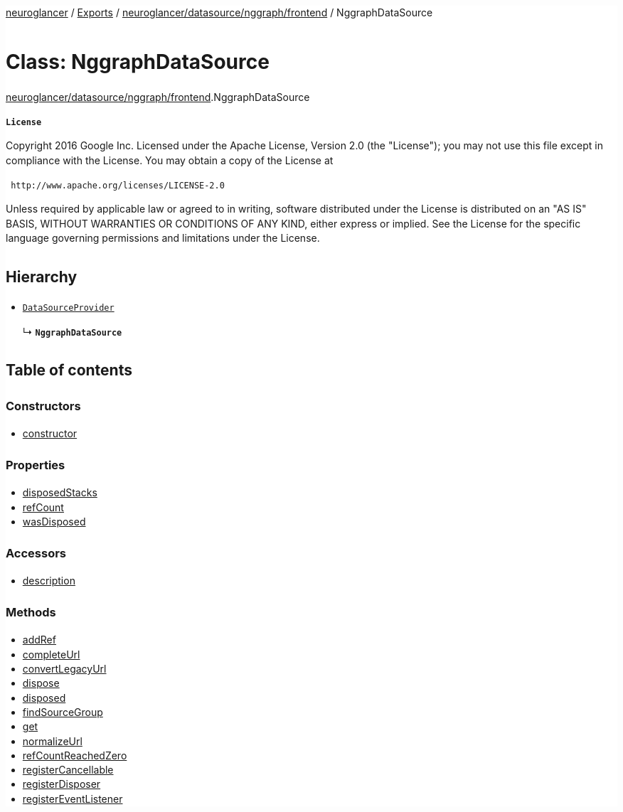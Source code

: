 [neuroglancer](../README.md) / [Exports](../modules.md) / [neuroglancer/datasource/nggraph/frontend](../modules/neuroglancer_datasource_nggraph_frontend.md) / NggraphDataSource

# Class: NggraphDataSource

[neuroglancer/datasource/nggraph/frontend](../modules/neuroglancer_datasource_nggraph_frontend.md).NggraphDataSource

**`License`**

Copyright 2016 Google Inc.
Licensed under the Apache License, Version 2.0 (the "License");
you may not use this file except in compliance with the License.
You may obtain a copy of the License at

     http://www.apache.org/licenses/LICENSE-2.0

Unless required by applicable law or agreed to in writing, software
distributed under the License is distributed on an "AS IS" BASIS,
WITHOUT WARRANTIES OR CONDITIONS OF ANY KIND, either express or implied.
See the License for the specific language governing permissions and
limitations under the License.

## Hierarchy

- [`DataSourceProvider`](neuroglancer_datasource.DataSourceProvider.md)

  ↳ **`NggraphDataSource`**

## Table of contents

### Constructors

- [constructor](neuroglancer_datasource_nggraph_frontend.NggraphDataSource.md#constructor)

### Properties

- [disposedStacks](neuroglancer_datasource_nggraph_frontend.NggraphDataSource.md#disposedstacks)
- [refCount](neuroglancer_datasource_nggraph_frontend.NggraphDataSource.md#refcount)
- [wasDisposed](neuroglancer_datasource_nggraph_frontend.NggraphDataSource.md#wasdisposed)

### Accessors

- [description](neuroglancer_datasource_nggraph_frontend.NggraphDataSource.md#description)

### Methods

- [addRef](neuroglancer_datasource_nggraph_frontend.NggraphDataSource.md#addref)
- [completeUrl](neuroglancer_datasource_nggraph_frontend.NggraphDataSource.md#completeurl)
- [convertLegacyUrl](neuroglancer_datasource_nggraph_frontend.NggraphDataSource.md#convertlegacyurl)
- [dispose](neuroglancer_datasource_nggraph_frontend.NggraphDataSource.md#dispose)
- [disposed](neuroglancer_datasource_nggraph_frontend.NggraphDataSource.md#disposed)
- [findSourceGroup](neuroglancer_datasource_nggraph_frontend.NggraphDataSource.md#findsourcegroup)
- [get](neuroglancer_datasource_nggraph_frontend.NggraphDataSource.md#get)
- [normalizeUrl](neuroglancer_datasource_nggraph_frontend.NggraphDataSource.md#normalizeurl)
- [refCountReachedZero](neuroglancer_datasource_nggraph_frontend.NggraphDataSource.md#refcountreachedzero)
- [registerCancellable](neuroglancer_datasource_nggraph_frontend.NggraphDataSource.md#registercancellable)
- [registerDisposer](neuroglancer_datasource_nggraph_frontend.NggraphDataSource.md#registerdisposer)
- [registerEventListener](neuroglancer_datasource_nggraph_frontend.NggraphDataSource.md#registereventlistener)